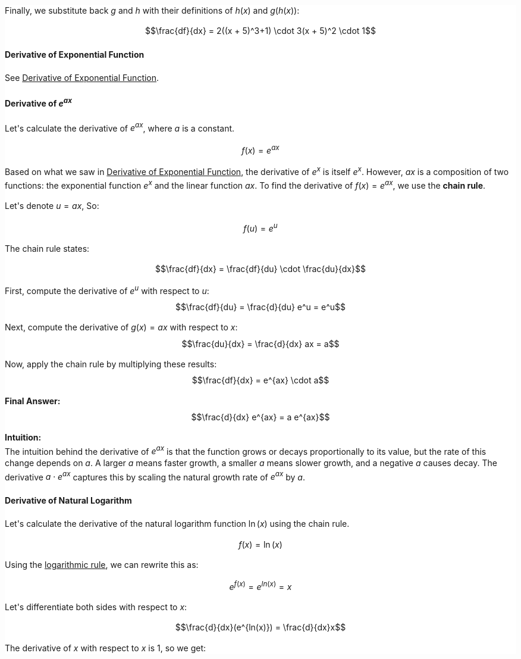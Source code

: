 
Finally, we substitute back $g$ and $h$ with their definitions of $h(x)$ and $g(h(x))$:

$$\frac{df}{dx} = 2((x + 5)^3+1) \cdot 3(x + 5)^2 \cdot 1$$


#### Derivative of Exponential Function
See [Derivative of Exponential Function](euler_number.md#derivative-of-exponentials).

#### Derivative of $e^{ax}$
Let's calculate the derivative of $e^{ax}$, where $a$ is a constant.

$$f(x) = e^{ax}$$

Based on what we saw in [Derivative of Exponential Function](euler_number.md#derivative-of-exponentials), the derivative of $e^{x}$ is itself $e^{x}$. However, $ax$ is a composition of two functions: the exponential function $e^x$ and the linear function $ax$. To find the derivative of $f(x) = e^{ax}$, we use the **chain rule**.


Let's denote $u = ax$, So:

$$f(u) = e^u$$

The chain rule states:

$$\frac{df}{dx} = \frac{df}{du} \cdot \frac{du}{dx}$$

First, compute the derivative of $e^u$ with respect to $u$:
$$\frac{df}{du} = \frac{d}{du} e^u = e^u$$

Next, compute the derivative of $g(x) = ax$ with respect to $x$:
$$\frac{du}{dx} = \frac{d}{dx} ax = a$$

Now, apply the chain rule by multiplying these results:
$$\frac{df}{dx} = e^{ax} \cdot a$$


**Final Answer:**
$$\frac{d}{dx} e^{ax} = a e^{ax}$$

**Intuition:**<br>
The intuition behind the derivative of $e^{ax}$ is that the function grows or decays proportionally to its value, but the rate of this change depends on $a$. A larger $a$ means faster growth, a smaller $a$ means slower growth, and a negative $a$ causes decay. The derivative $a \cdot e^{ax}$ captures this by scaling the natural growth rate of $e^{ax}$ by $a$.


#### Derivative of Natural Logarithm
Let's calculate the derivative of the natural logarithm function $\ln(x)$ using the chain rule.

$$f(x) = \ln(x)$$

Using the [logarithmic rule](algebra_basics.md#logarithms), we can rewrite this as:

$$e^{f(x)} = e^{ln(x)} = x$$

Let's differentiate both sides with respect to $x$:

$$\frac{d}{dx}(e^{ln(x)}) = \frac{d}{dx}x$$

The derivative of $x$ with respect to $x$ is 1, so we get:
